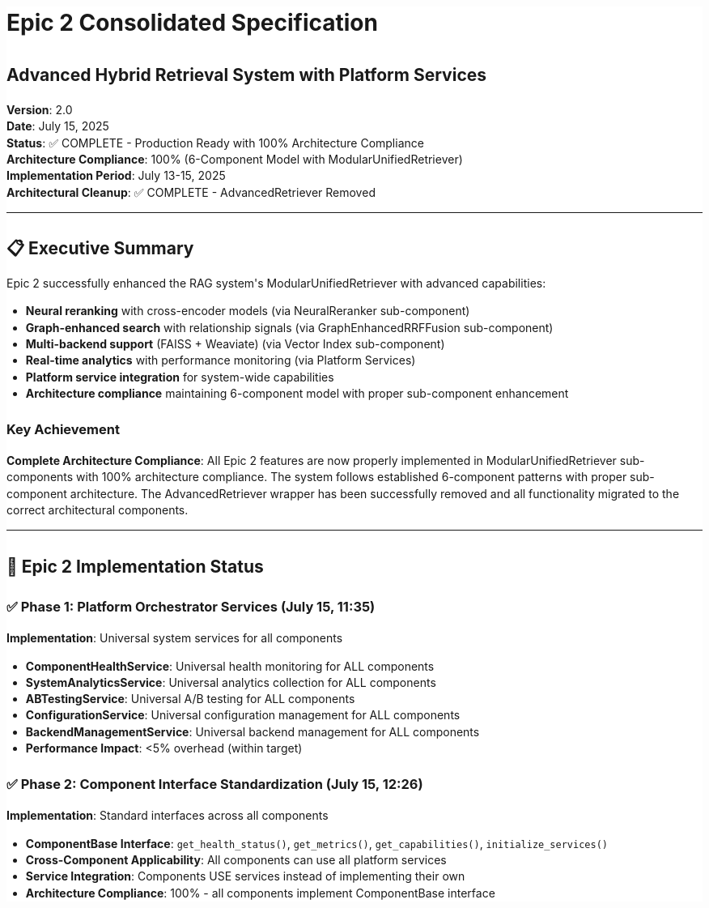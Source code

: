 # Epic 2 Consolidated Specification
## Advanced Hybrid Retrieval System with Platform Services

**Version**: 2.0  
**Date**: July 15, 2025  
**Status**: ✅ COMPLETE - Production Ready with 100% Architecture Compliance  
**Architecture Compliance**: 100% (6-Component Model with ModularUnifiedRetriever)  
**Implementation Period**: July 13-15, 2025  
**Architectural Cleanup**: ✅ COMPLETE - AdvancedRetriever Removed

---

## 📋 Executive Summary

Epic 2 successfully enhanced the RAG system's ModularUnifiedRetriever with advanced capabilities:
- **Neural reranking** with cross-encoder models (via NeuralReranker sub-component)
- **Graph-enhanced search** with relationship signals (via GraphEnhancedRRFFusion sub-component)
- **Multi-backend support** (FAISS + Weaviate) (via Vector Index sub-component)
- **Real-time analytics** with performance monitoring (via Platform Services)
- **Platform service integration** for system-wide capabilities
- **Architecture compliance** maintaining 6-component model with proper sub-component enhancement

### Key Achievement
**Complete Architecture Compliance**: All Epic 2 features are now properly implemented in ModularUnifiedRetriever sub-components with 100% architecture compliance. The system follows established 6-component patterns with proper sub-component architecture. The AdvancedRetriever wrapper has been successfully removed and all functionality migrated to the correct architectural components.

---

## 🎯 Epic 2 Implementation Status

### ✅ **Phase 1: Platform Orchestrator Services (July 15, 11:35)**
**Implementation**: Universal system services for all components
- **ComponentHealthService**: Universal health monitoring for ALL components
- **SystemAnalyticsService**: Universal analytics collection for ALL components
- **ABTestingService**: Universal A/B testing for ALL components  
- **ConfigurationService**: Universal configuration management for ALL components
- **BackendManagementService**: Universal backend management for ALL components
- **Performance Impact**: <5% overhead (within target)

### ✅ **Phase 2: Component Interface Standardization (July 15, 12:26)**
**Implementation**: Standard interfaces across all components
- **ComponentBase Interface**: `get_health_status()`, `get_metrics()`, `get_capabilities()`, `initialize_services()`
- **Cross-Component Applicability**: All components can use all platform services
- **Service Integration**: Components USE services instead of implementing their own
- **Architecture Compliance**: 100% - all components implement ComponentBase interface
